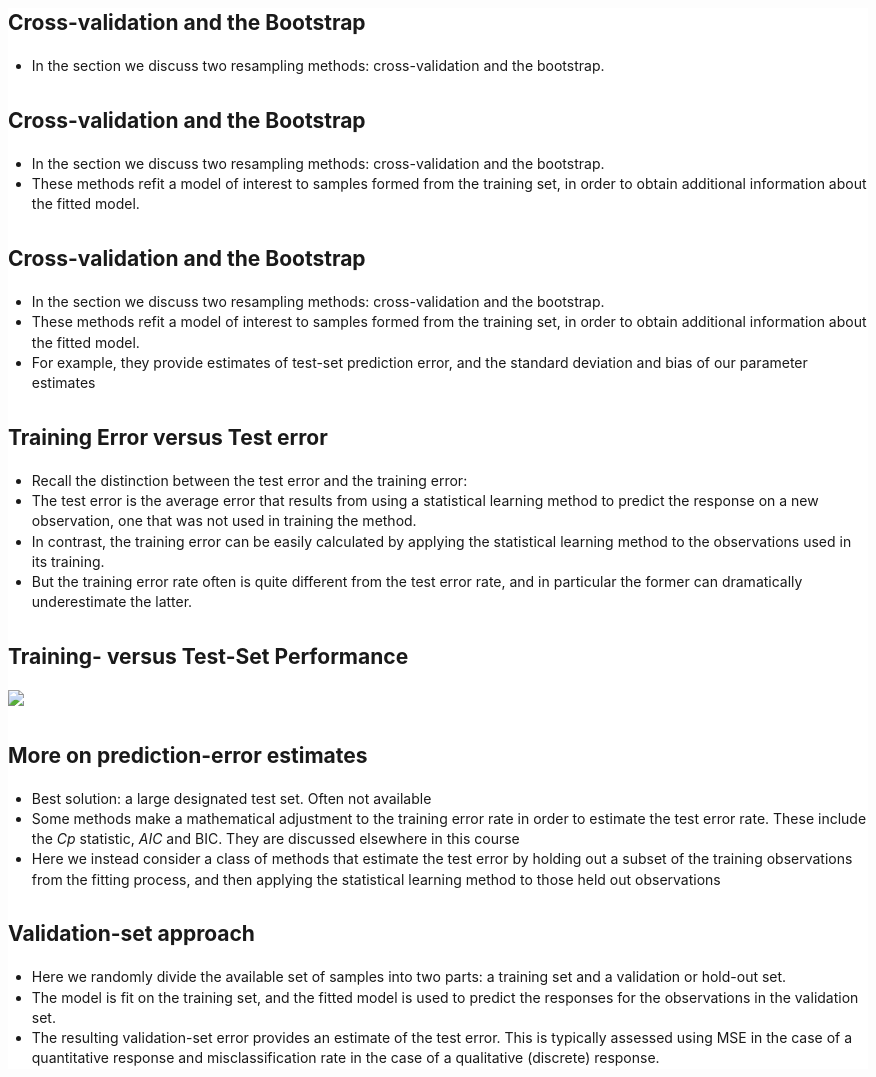## Cross-validation and the Bootstrap

- In the section we discuss two resampling methods: cross-validation and the bootstrap.


## Cross-validation and the Bootstrap

- In the section we discuss two resampling methods: cross-validation and the bootstrap.
- These methods refit a model of interest to samples formed from the training set, in order to obtain additional information about the fitted model.


## Cross-validation and the Bootstrap

- In the section we discuss two resampling methods: cross-validation and the bootstrap.
- These methods refit a model of interest to samples formed from the training set, in order to obtain additional information about the fitted model.
- For example, they provide estimates of test-set prediction error, and the standard deviation and bias of our parameter estimates


## Training Error versus Test error

- Recall the distinction between the test error and the training error:
- The test error is the average error that results from using a statistical learning method to predict the response on a new observation, one that was not used in training the method.
- In contrast, the training error can be easily calculated by applying the statistical learning method to the observations used in its training.
- But the training error rate often is quite different from the test error rate, and in particular the former can dramatically underestimate the latter.


## Training- versus Test-Set Performance

![](https://cdn.mathpix.com/cropped/2025_02_18_d84fddb1dda73076f5eag-05.jpg?height=682&width=964&top_left_y=157&top_left_x=151)

## More on prediction-error estimates

- Best solution: a large designated test set. Often not available
- Some methods make a mathematical adjustment to the training error rate in order to estimate the test error rate. These include the $C p$ statistic, $A I C$ and BIC. They are discussed elsewhere in this course
- Here we instead consider a class of methods that estimate the test error by holding out a subset of the training observations from the fitting process, and then applying the statistical learning method to those held out observations


## Validation-set approach

- Here we randomly divide the available set of samples into two parts: a training set and a validation or hold-out set.
- The model is fit on the training set, and the fitted model is used to predict the responses for the observations in the validation set.
- The resulting validation-set error provides an estimate of the test error. This is typically assessed using MSE in the case of a quantitative response and misclassification rate in the case of a qualitative (discrete) response.
